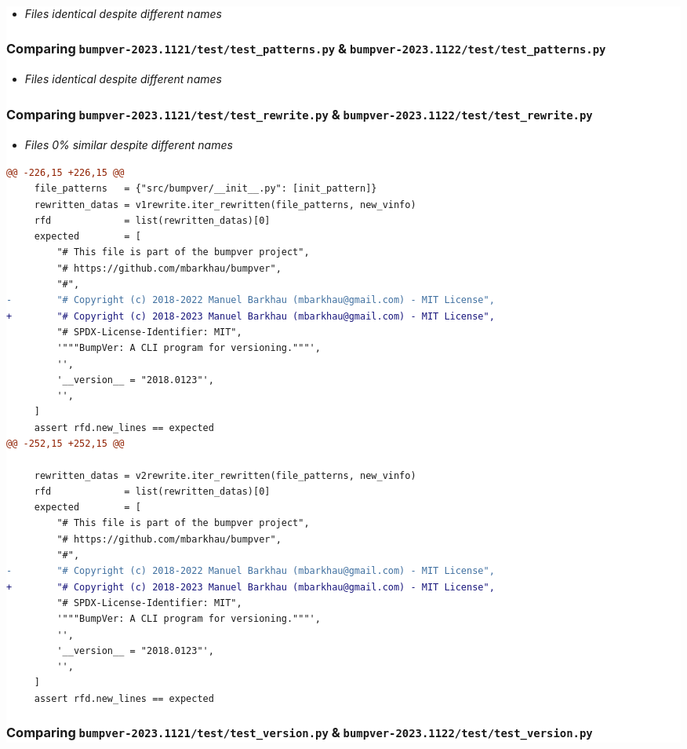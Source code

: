  * *Files identical despite different names*

### Comparing `bumpver-2023.1121/test/test_patterns.py` & `bumpver-2023.1122/test/test_patterns.py`

 * *Files identical despite different names*

### Comparing `bumpver-2023.1121/test/test_rewrite.py` & `bumpver-2023.1122/test/test_rewrite.py`

 * *Files 0% similar despite different names*

```diff
@@ -226,15 +226,15 @@
     file_patterns   = {"src/bumpver/__init__.py": [init_pattern]}
     rewritten_datas = v1rewrite.iter_rewritten(file_patterns, new_vinfo)
     rfd             = list(rewritten_datas)[0]
     expected        = [
         "# This file is part of the bumpver project",
         "# https://github.com/mbarkhau/bumpver",
         "#",
-        "# Copyright (c) 2018-2022 Manuel Barkhau (mbarkhau@gmail.com) - MIT License",
+        "# Copyright (c) 2018-2023 Manuel Barkhau (mbarkhau@gmail.com) - MIT License",
         "# SPDX-License-Identifier: MIT",
         '"""BumpVer: A CLI program for versioning."""',
         '',
         '__version__ = "2018.0123"',
         '',
     ]
     assert rfd.new_lines == expected
@@ -252,15 +252,15 @@
 
     rewritten_datas = v2rewrite.iter_rewritten(file_patterns, new_vinfo)
     rfd             = list(rewritten_datas)[0]
     expected        = [
         "# This file is part of the bumpver project",
         "# https://github.com/mbarkhau/bumpver",
         "#",
-        "# Copyright (c) 2018-2022 Manuel Barkhau (mbarkhau@gmail.com) - MIT License",
+        "# Copyright (c) 2018-2023 Manuel Barkhau (mbarkhau@gmail.com) - MIT License",
         "# SPDX-License-Identifier: MIT",
         '"""BumpVer: A CLI program for versioning."""',
         '',
         '__version__ = "2018.0123"',
         '',
     ]
     assert rfd.new_lines == expected
```

### Comparing `bumpver-2023.1121/test/test_version.py` & `bumpver-2023.1122/test/test_version.py`


 [gh_i200]: https://github.com/mbarkhau/bumpver/issues/200
 [gh_i203]: https://github.com/mbarkhau/bumpver/issues/203
 [url_calver_org]: https://calver.org/
 [img_style]: https://img.shields.io/badge/code%20style-%20sjfmt-f71.svg
 [url_style]: https://gitlab.com/mbarkhau/straitjacket/
 [img_downloads]: https://pepy.tech/badge/bumpver/month
 [url_downloads]: https://pepy.tech/project/bumpver
 [url_version]: https://pypi.org/project/bumpver/
 [img_pypi]: https://img.shields.io/badge/PyPI-wheels-green.svg
 [url_pypi]: https://pypi.org/project/bumpver/#files
 [img_pyversions]: https://img.shields.io/pypi/pyversions/bumpver.svg
 [url_pyversions]: https://pypi.python.org/pypi/bumpver
 [pep_440_normalzation_ref]: https://www.python.org/dev/peps/pep-0440/#id31
 [gh_i200]: https://github.com/mbarkhau/bumpver/issues/200
 [gh_i203]: https://github.com/mbarkhau/bumpver/issues/203
 [url_calver_org]: https://calver.org/
 [img_style]: https://img.shields.io/badge/code%20style-%20sjfmt-f71.svg
 [url_style]: https://gitlab.com/mbarkhau/straitjacket/
 [img_downloads]: https://pepy.tech/badge/bumpver/month
 [url_downloads]: https://pepy.tech/project/bumpver
 [url_version]: https://pypi.org/project/bumpver/
 [img_pypi]: https://img.shields.io/badge/PyPI-wheels-green.svg
 [url_pypi]: https://pypi.org/project/bumpver/#files
 [img_pyversions]: https://img.shields.io/pypi/pyversions/bumpver.svg
 [url_pyversions]: https://pypi.python.org/pypi/bumpver
 [pep_440_normalzation_ref]: https://www.python.org/dev/peps/pep-0440/#id31
 [url_calver_org]: https://calver.org/
 [img_style]: https://img.shields.io/badge/code%20style-%20sjfmt-f71.svg
 [url_style]: https://gitlab.com/mbarkhau/straitjacket/
 [img_downloads]: https://pepy.tech/badge/bumpver/month
 [url_downloads]: https://pepy.tech/project/bumpver
 [url_version]: https://pypi.org/project/bumpver/
 [img_pypi]: https://img.shields.io/badge/PyPI-wheels-green.svg
 [url_pypi]: https://pypi.org/project/bumpver/#files
 [img_pyversions]: https://img.shields.io/pypi/pyversions/bumpver.svg
 [url_pyversions]: https://pypi.python.org/pypi/bumpver
 [pep_440_normalzation_ref]: https://www.python.org/dev/peps/pep-0440/#id31
 [gh_i200]: https://github.com/mbarkhau/bumpver/issues/200
 [gh_i203]: https://github.com/mbarkhau/bumpver/issues/203